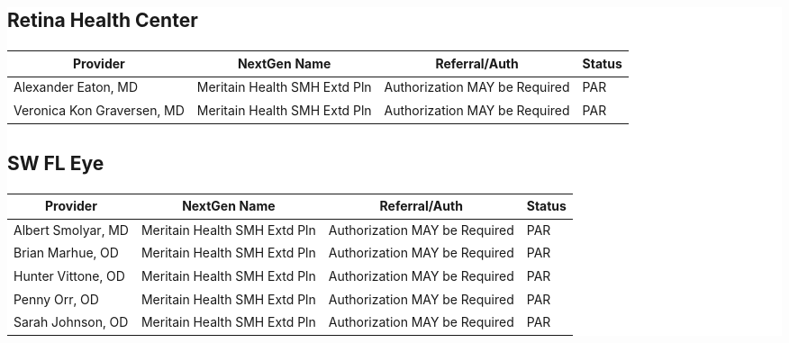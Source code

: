 ## Retina Health Center

| Provider | NextGen Name | Referral/Auth | Status |
|----------|-------------|--------------|--------|
| Alexander Eaton, MD | Meritain Health SMH Extd  Pln | Authorization MAY be Required | PAR |
| Veronica Kon Graversen, MD | Meritain Health SMH Extd  Pln | Authorization MAY be Required | PAR |

## SW FL Eye

| Provider | NextGen Name | Referral/Auth | Status |
|----------|-------------|--------------|--------|
| Albert Smolyar, MD | Meritain Health SMH Extd  Pln | Authorization MAY be Required | PAR |
| Brian Marhue, OD | Meritain Health SMH Extd  Pln | Authorization MAY be Required | PAR |
| Hunter Vittone, OD | Meritain Health SMH Extd  Pln | Authorization MAY be Required | PAR |
| Penny Orr, OD | Meritain Health SMH Extd  Pln | Authorization MAY be Required | PAR |
| Sarah Johnson, OD | Meritain Health SMH Extd  Pln | Authorization MAY be Required | PAR |

</details>

